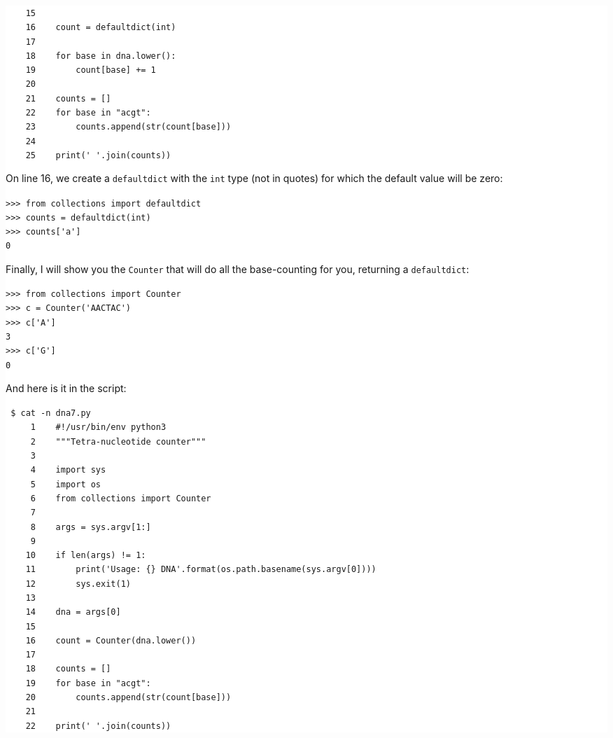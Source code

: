 ```
    15
    16    count = defaultdict(int)
    17
    18    for base in dna.lower():
    19        count[base] += 1
    20
    21    counts = []
    22    for base in "acgt":
    23        counts.append(str(count[base]))
    24
    25    print(' '.join(counts))
```

On line 16, we create a `defaultdict` with the `int` type (not in quotes) for which the default value will be zero:

```
>>> from collections import defaultdict
>>> counts = defaultdict(int)
>>> counts['a']
0
```

Finally, I will show you the `Counter` that will do all the base-counting for you, returning a `defaultdict`:

```
>>> from collections import Counter
>>> c = Counter('AACTAC')
>>> c['A']
3
>>> c['G']
0
```

And here is it in the script:

```
 $ cat -n dna7.py
     1    #!/usr/bin/env python3
     2    """Tetra-nucleotide counter"""
     3
     4    import sys
     5    import os
     6    from collections import Counter
     7
     8    args = sys.argv[1:]
     9
    10    if len(args) != 1:
    11        print('Usage: {} DNA'.format(os.path.basename(sys.argv[0])))
    12        sys.exit(1)
    13
    14    dna = args[0]
    15
    16    count = Counter(dna.lower())
    17
    18    counts = []
    19    for base in "acgt":
    20        counts.append(str(count[base]))
    21
    22    print(' '.join(counts))
```
